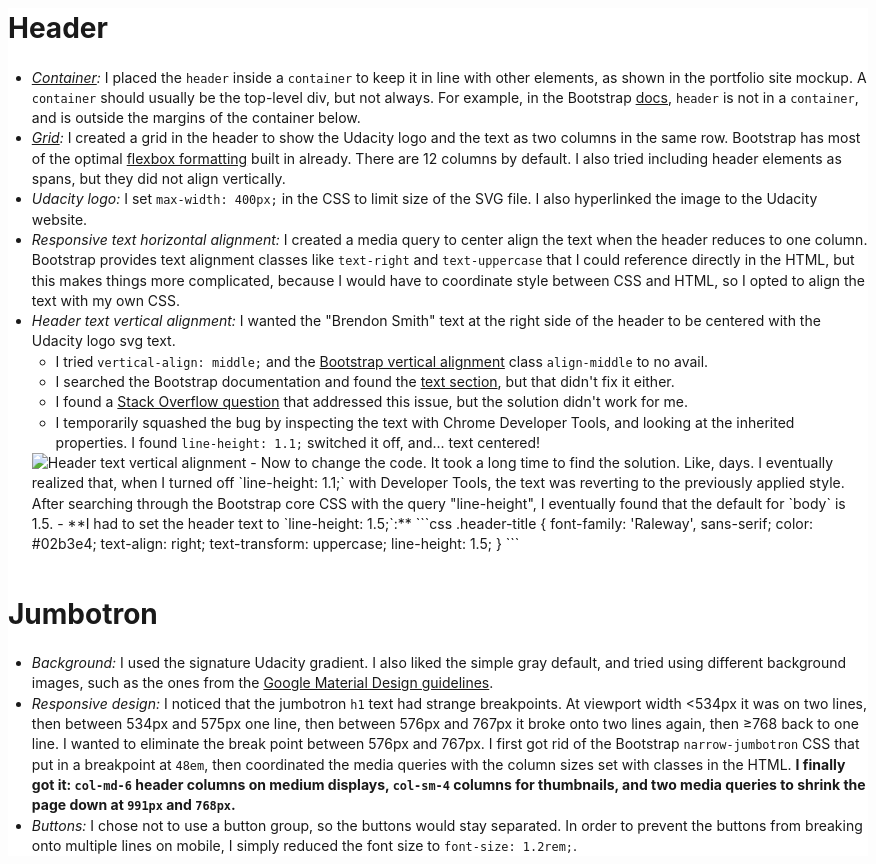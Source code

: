 
# Header

* *[Container](https://getbootstrap.com/docs/4.0/layout/overview/#containers):* I placed the `header` inside a `container` to keep it in line with other elements, as shown in the portfolio site mockup. A `container` should usually be the top-level div, but not always. For example, in the Bootstrap [docs](https://getbootstrap.com/docs/4.0/content/typography/), `header` is not in a `container`, and is outside the margins of the container below.
* *[Grid](https://getbootstrap.com/docs/4.0/layout/grid/):* I created a grid in the header to show the Udacity logo and the text as two columns in the same row. Bootstrap has most of the optimal [flexbox formatting](https://css-tricks.com/snippets/css/a-guide-to-flexbox/#flexbox-background) built in already. There are 12 columns by default. I also tried including header elements as spans, but they did not align vertically.
* *Udacity logo:* I set `max-width: 400px;` in the CSS to limit size of the SVG file. I also hyperlinked the image to the Udacity website.
* *Responsive text horizontal alignment:* I created a media query to center align the text when the header reduces to one column. Bootstrap provides text alignment classes like `text-right` and `text-uppercase` that I could reference directly in the HTML, but this makes things more complicated, because I would have to coordinate style between CSS and HTML, so I opted to align the text with my own CSS.
* *Header text vertical alignment:* I wanted the "Brendon Smith" text at the right side of the header to be centered with the Udacity logo svg text. 
  - I tried `vertical-align: middle;` and the [Bootstrap vertical alignment](https://getbootstrap.com/docs/4.0/utilities/vertical-align/) class `align-middle` to no avail. 
  - I searched the Bootstrap documentation and found the [text section](https://getbootstrap.com/docs/4.0/utilities/text/#text-alignment), but that didn't fix it either. 
  - I found a [Stack Overflow question](https://stackoverflow.com/questions/20547819/vertical-align-with-bootstrap-3#20548578) that addressed this issue, but the solution didn't work for me.
  - I temporarily squashed the bug by inspecting the text with Chrome Developer Tools, and looking at the inherited properties. I found `line-height: 1.1;` switched it off, and... text centered! 
  <img src="https://www.dropbox.com/s/19zdupti2cj2n8o/Screen-Shot-2017-10-27-at-11.56.32-AM.png?dl=1" alt="Header text vertical alignment" class="img-fluid">
  - Now to change the code. It took a long time to find the solution. Like, days. I eventually realized that, when I turned off `line-height: 1.1;` with Developer Tools, the text was reverting to the previously applied style. After searching through the Bootstrap core CSS with the query "line-height", I eventually found that the default for `body` is 1.5.
  - **I had to set the header text to `line-height: 1.5;`:**
  ```css
  .header-title {
    font-family: 'Raleway', sans-serif;
    color: #02b3e4;
    text-align: right;
    text-transform: uppercase;
    line-height: 1.5;
  }
  ```


# Jumbotron

* *Background:* I used the signature Udacity gradient. I also liked the simple gray default, and tried using different background images, such as the ones from the [Google Material Design guidelines](https://material.io/guidelines/material-design/introduction.html).
* *Responsive design:* I noticed that the jumbotron `h1` text had strange breakpoints. At viewport width <534px it was on two lines, then between 534px and 575px one line, then between 576px and 767px it broke onto two lines again, then ≥768 back to one line. I wanted to eliminate the break point between 576px and 767px. I first got rid of the Bootstrap `narrow-jumbotron` CSS that put in a breakpoint at `48em`, then coordinated the media queries with the column sizes set with classes in the HTML. **I finally got it: `col-md-6` header columns on medium displays, `col-sm-4` columns for thumbnails, and two media queries to shrink the page down at `991px` and `768px`.**
* *Buttons:* I chose not to use a button group, so the buttons would stay separated. In order to prevent the buttons from breaking onto multiple lines on mobile, I simply reduced the font size to `font-size: 1.2rem;`.
